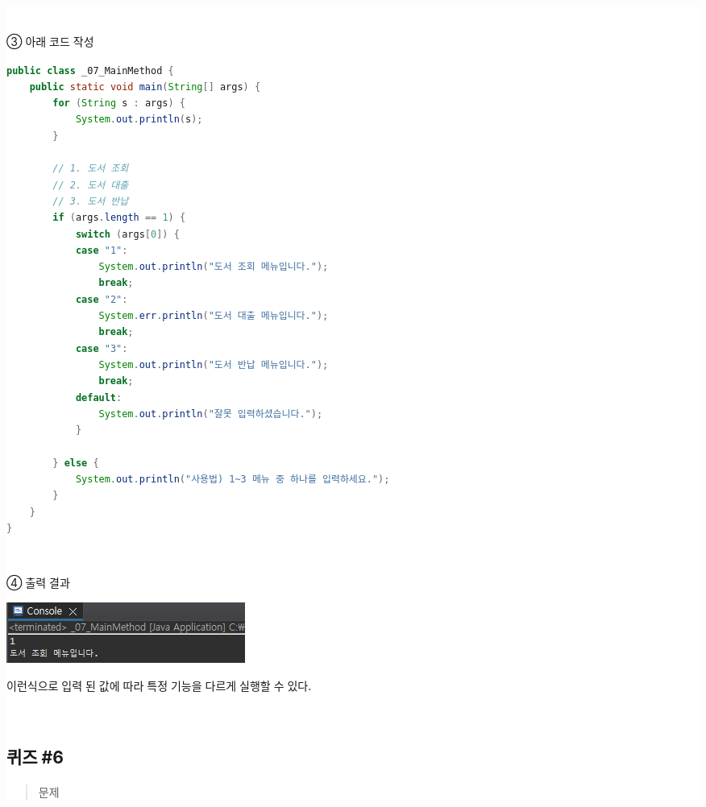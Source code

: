 <br>

③ 아래 코드 작성

```java
public class _07_MainMethod {
	public static void main(String[] args) {
		for (String s : args) {
			System.out.println(s);
		}

		// 1. 도서 조회
		// 2. 도서 대출
		// 3. 도서 반납
		if (args.length == 1) {
			switch (args[0]) {
			case "1":
				System.out.println("도서 조회 메뉴입니다.");
				break;
			case "2":
				System.err.println("도서 대출 메뉴입니다.");
				break;
			case "3":
				System.out.println("도서 반납 메뉴입니다.");
				break;
			default:
				System.out.println("잘못 입력하셨습니다.");
			}

		} else {
			System.out.println("사용법) 1~3 메뉴 중 하나를 입력하세요.");
		}
	}
}
```

<br>

④ 출력 결과

![](/assets/images/2024/2024-04-06-15-29-53.png)

이런식으로 입력 된 값에 따라 특정 기능을 다르게 실행할 수 있다.

<br>

## 퀴즈 #6

> 문제
